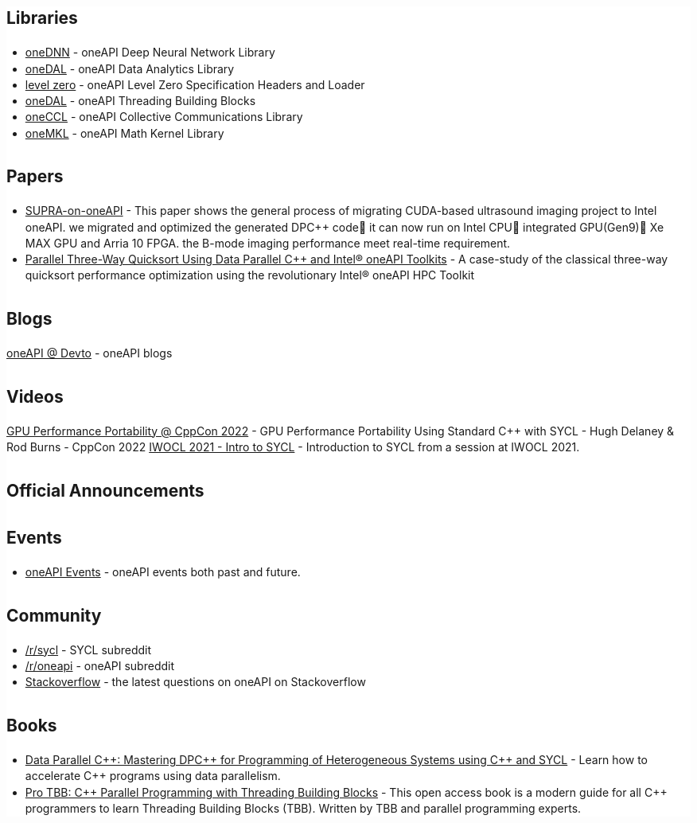 
## Libraries
* [oneDNN](https://github.com/oneapi-src/oneDNN) - oneAPI Deep Neural Network Library
* [oneDAL](https://github.com/oneapi-src/oneDAL) - oneAPI Data Analytics Library
* [level zero](https://github.com/oneapi-src/level-zero) - oneAPI Level Zero Specification Headers and Loader
* [oneDAL](https://github.com/oneapi-src/oneTBB) - oneAPI Threading Building Blocks
* [oneCCL](https://github.com/oneapi-src/oneCCL) - oneAPI Collective Communications Library
* [oneMKL](https://github.com/oneapi-src/oneMKL) - oneAPI Math Kernel Library

## Papers 
* [SUPRA-on-oneAPI](https://github.com/intel/supra-on-oneapi) - This paper shows the general process of migrating CUDA-based ultrasound imaging project to Intel oneAPI. we  migrated and optimized the generated DPC++ code  it can now run on Intel CPU integrated GPU(Gen9) Xe MAX GPU and Arria 10 FPGA. the B-mode imaging performance meet real-time requirement.
* [Parallel Three-Way Quicksort Using Data Parallel C++ and Intel® oneAPI Toolkits](https://github.com/arthurratz/intel_parallel_stable_sort_oneapi) - A case-study of the classical three-way quicksort performance optimization using the revolutionary Intel® oneAPI HPC Toolkit

## Blogs
[oneAPI @ Devto](https://dev.to/oneapi) - oneAPI blogs

## Videos
[GPU Performance Portability @ CppCon 2022](https://www.youtube.com/watch?v=8Cs_uI-O51s) - GPU Performance Portability Using Standard C++ with SYCL - Hugh Delaney & Rod Burns - CppCon 2022
[IWOCL 2021 - Intro to SYCL](https://www.youtube.com/watch?v=VByHaRjEQpg) - Introduction to SYCL from a session at IWOCL 2021.

## Official Announcements

## Events
* [oneAPI Events](https://oneapi.io/events) - oneAPI events both past and future.

## Community
* [/r/sycl](https://www.reddit.com/r/sycl/) - SYCL subreddit
* [/r/oneapi](https://www.reddit.com/r/oneapi/) - oneAPI subreddit
* [Stackoverflow](https://stackoverflow.com/questions/tagged/intel-oneapi) - the latest questions on oneAPI on Stackoverflow

## Books
* [Data Parallel C++: Mastering DPC++ for Programming of Heterogeneous Systems using C++ and SYCL](https://www.amazon.com/Data-Parallel-Mastering-Programming-Heterogeneous-ebook/dp/B08MKYHJ6R?ref_=ast_author_dp) - Learn how to accelerate C++ programs using data parallelism.
* [Pro TBB: C++ Parallel Programming with Threading Building Blocks](https://www.amazon.com/Pro-TBB-Parallel-Programming-Threading-ebook/dp/B07V5YFCMV?ref_=ast_author_dp) - This open access book is a modern guide for all C++ programmers to learn Threading Building Blocks (TBB). Written by TBB and parallel programming experts.
